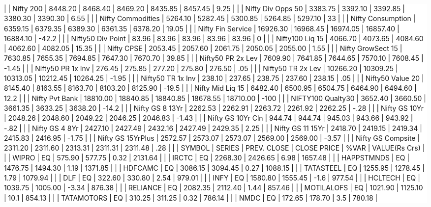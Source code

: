 |  | Nifty 200 | 8448.20 | 8468.40 | 8469.20 | 8435.85 | 8457.45 | 9.25 |
|  | Nifty Div Opps 50 | 3383.75 | 3392.10 | 3392.85 | 3380.30 | 3390.30 | 6.55 |
|  | Nifty Commodities | 5264.10 | 5282.45 | 5300.85 | 5264.85 | 5297.10 | 33 |
|  | Nifty Consumption | 6359.15 | 6379.35 | 6389.30 | 6361.35 | 6378.20 | 19.05 |
|  | Nifty Fin Service | 16926.30 | 16968.45 | 16974.05 | 16857.40 | 16884.10 | -42.2 |
|  | Nifty50 Div Point | 83.96 | 83.96 | 83.96 | 83.96 | 83.96 | 0 |
|  | Nifty100 Liq 15 | 4066.70 | 4073.65 | 4084.60 | 4062.60 | 4082.05 | 15.35 |
|  | Nifty CPSE | 2053.45 | 2057.60 | 2061.75 | 2050.05 | 2055.00 | 1.55 |
|  | Nifty GrowSect 15 | 7630.85 | 7655.35 | 7694.85 | 7647.30 | 7670.70 | 39.85 |
|  | Nifty50 PR 2x Lev | 7609.90 | 7641.85 | 7644.65 | 7570.10 | 7608.45 | -1.45 |
|  | Nifty50 PR 1x Inv | 276.45 | 275.85 | 277.20 | 275.80 | 276.50 | .05 |
|  | Nifty50 TR 2x Lev | 10266.20 | 10309.25 | 10313.05 | 10212.45 | 10264.25 | -1.95 |
|  | Nifty50 TR 1x Inv | 238.10 | 237.65 | 238.75 | 237.60 | 238.15 | .05 |
|  | Nifty50 Value 20 | 8145.40 | 8163.55 | 8163.70 | 8103.20 | 8125.90 | -19.5 |
|  | Nifty Mid Liq 15 | 6482.40 | 6500.95 | 6504.75 | 6464.90 | 6494.60 | 12.2 |
|  | Nifty Pvt Bank | 18810.00 | 18840.85 | 18840.85 | 18678.55 | 18710.00 | -100 |
|  | NIFTY100 Qualty30 | 3652.40 | 3660.50 | 3661.35 | 3633.25 | 3638.20 | -14.2 |
|  | Nifty GS 8 13Yr | 2262.53 | 2262.91 | 2263.72 | 2261.92 | 2262.25 | -.28 |
|  | Nifty GS 10Yr | 2048.26 | 2048.60 | 2049.22 | 2046.25 | 2046.83 | -1.43 |
|  | Nifty GS 10Yr Cln | 944.74 | 944.74 | 945.03 | 943.66 | 943.92 | -.82 |
|  | Nifty GS 4 8Yr | 2427.10 | 2427.49 | 2432.16 | 2427.49 | 2429.35 | 2.25 |
|  | Nifty GS 11 15Yr | 2418.70 | 2419.15 | 2419.34 | 2415.83 | 2416.95 | -1.75 |
|  | Nifty GS 15YrPlus | 2572.57 | 2573.07 | 2573.07 | 2569.00 | 2569.00 | -3.57 |
|  | Nifty GS Compsite | 2311.20 | 2311.60 | 2313.31 | 2311.31 | 2311.48 | .28 |
|  | SYMBOL | SERIES | PREV. CLOSE | CLOSE PRICE | %VAR | VALUE(Rs Crs) |
|  | WIPRO | EQ | 575.90 | 577.75 | 0.32 | 2131.64 |
|  | IRCTC | EQ | 2268.30 | 2426.65 | 6.98 | 1657.48 |
|  | HAPPSTMNDS | EQ | 1476.75 | 1494.30 | 1.19 | 1371.85 |
|  | HDFCAMC | EQ | 3086.15 | 3094.45 | 0.27 | 1088.15 |
|  | TATASTEEL | EQ | 1255.95 | 1278.45 | 1.79 | 1079.94 |
|  | DLF | EQ | 322.60 | 330.80 | 2.54 | 979.01 |
|  | INFY | EQ | 1580.80 | 1555.45 | -1.6 | 977.54 |
|  | HCLTECH | EQ | 1039.75 | 1005.00 | -3.34 | 876.38 |
|  | RELIANCE | EQ | 2082.35 | 2112.40 | 1.44 | 857.46 |
|  | MOTILALOFS | EQ | 1021.90 | 1125.10 | 10.1 | 854.13 |
|  | TATAMOTORS | EQ | 310.25 | 311.25 | 0.32 | 786.14 |
|  | NMDC | EQ | 172.65 | 178.70 | 3.5 | 780.18 |
